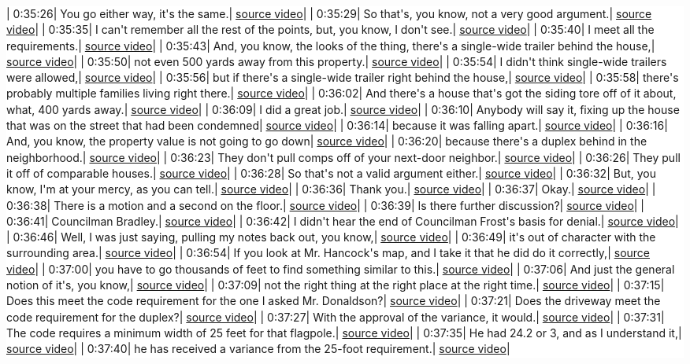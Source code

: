 | 0:35:26| You go either way, it's the same.| [source video](https://archive.org/details/citycouncil071218?start=2126)|
| 0:35:29| So that's, you know, not a very good argument.| [source video](https://archive.org/details/citycouncil071218?start=2129)|
| 0:35:35| I can't remember all the rest of the points, but, you know, I don't see.| [source video](https://archive.org/details/citycouncil071218?start=2135)|
| 0:35:40| I meet all the requirements.| [source video](https://archive.org/details/citycouncil071218?start=2140)|
| 0:35:43| And, you know, the looks of the thing, there's a single-wide trailer behind the house,| [source video](https://archive.org/details/citycouncil071218?start=2143)|
| 0:35:50| not even 500 yards away from this property.| [source video](https://archive.org/details/citycouncil071218?start=2150)|
| 0:35:54| I didn't think single-wide trailers were allowed,| [source video](https://archive.org/details/citycouncil071218?start=2154)|
| 0:35:56| but if there's a single-wide trailer right behind the house,| [source video](https://archive.org/details/citycouncil071218?start=2156)|
| 0:35:58| there's probably multiple families living right there.| [source video](https://archive.org/details/citycouncil071218?start=2158)|
| 0:36:02| And there's a house that's got the siding tore off of it about, what, 400 yards away.| [source video](https://archive.org/details/citycouncil071218?start=2162)|
| 0:36:09| I did a great job.| [source video](https://archive.org/details/citycouncil071218?start=2169)|
| 0:36:10| Anybody will say it, fixing up the house that was on the street that had been condemned| [source video](https://archive.org/details/citycouncil071218?start=2170)|
| 0:36:14| because it was falling apart.| [source video](https://archive.org/details/citycouncil071218?start=2174)|
| 0:36:16| And, you know, the property value is not going to go down| [source video](https://archive.org/details/citycouncil071218?start=2176)|
| 0:36:20| because there's a duplex behind in the neighborhood.| [source video](https://archive.org/details/citycouncil071218?start=2180)|
| 0:36:23| They don't pull comps off of your next-door neighbor.| [source video](https://archive.org/details/citycouncil071218?start=2183)|
| 0:36:26| They pull it off of comparable houses.| [source video](https://archive.org/details/citycouncil071218?start=2186)|
| 0:36:28| So that's not a valid argument either.| [source video](https://archive.org/details/citycouncil071218?start=2188)|
| 0:36:32| But, you know, I'm at your mercy, as you can tell.| [source video](https://archive.org/details/citycouncil071218?start=2192)|
| 0:36:36| Thank you.| [source video](https://archive.org/details/citycouncil071218?start=2196)|
| 0:36:37| Okay.| [source video](https://archive.org/details/citycouncil071218?start=2197)|
| 0:36:38| There is a motion and a second on the floor.| [source video](https://archive.org/details/citycouncil071218?start=2198)|
| 0:36:39| Is there further discussion?| [source video](https://archive.org/details/citycouncil071218?start=2199)|
| 0:36:41| Councilman Bradley.| [source video](https://archive.org/details/citycouncil071218?start=2201)|
| 0:36:42| I didn't hear the end of Councilman Frost's basis for denial.| [source video](https://archive.org/details/citycouncil071218?start=2202)|
| 0:36:46| Well, I was just saying, pulling my notes back out, you know,| [source video](https://archive.org/details/citycouncil071218?start=2206)|
| 0:36:49| it's out of character with the surrounding area.| [source video](https://archive.org/details/citycouncil071218?start=2209)|
| 0:36:54| If you look at Mr. Hancock's map, and I take it that he did do it correctly,| [source video](https://archive.org/details/citycouncil071218?start=2214)|
| 0:37:00| you have to go thousands of feet to find something similar to this.| [source video](https://archive.org/details/citycouncil071218?start=2220)|
| 0:37:06| And just the general notion of it's, you know,| [source video](https://archive.org/details/citycouncil071218?start=2226)|
| 0:37:09| not the right thing at the right place at the right time.| [source video](https://archive.org/details/citycouncil071218?start=2229)|
| 0:37:15| Does this meet the code requirement for the one I asked Mr. Donaldson?| [source video](https://archive.org/details/citycouncil071218?start=2235)|
| 0:37:21| Does the driveway meet the code requirement for the duplex?| [source video](https://archive.org/details/citycouncil071218?start=2241)|
| 0:37:27| With the approval of the variance, it would.| [source video](https://archive.org/details/citycouncil071218?start=2247)|
| 0:37:31| The code requires a minimum width of 25 feet for that flagpole.| [source video](https://archive.org/details/citycouncil071218?start=2251)|
| 0:37:35| He had 24.2 or 3, and as I understand it,| [source video](https://archive.org/details/citycouncil071218?start=2255)|
| 0:37:40| he has received a variance from the 25-foot requirement.| [source video](https://archive.org/details/citycouncil071218?start=2260)|